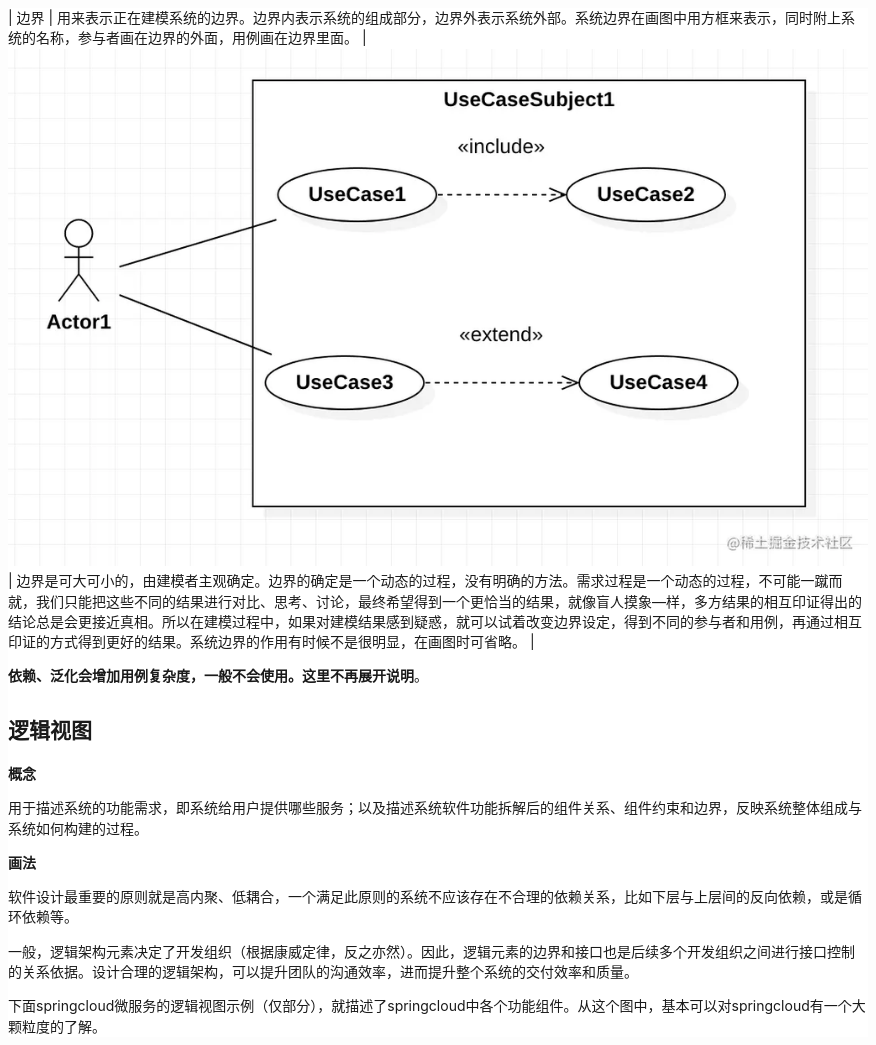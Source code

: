 | 边界                 | 用来表示正在建模系统的边界。边界内表示系统的组成部分，边界外表示系统外部。系统边界在画图中用方框来表示，同时附上系统的名称，参与者画在边界的外面，用例画在边界里面。 | <img src="../.gitbook/assets/image (7) (1).png" alt="" data-size="original">                 | 边界是可大可小的，由建模者主观确定。边界的确定是一个动态的过程，没有明确的方法。需求过程是一个动态的过程，不可能一蹴而就，我们只能把这些不同的结果进行对比、思考、讨论，最终希望得到一个更恰当的结果，就像盲人摸象—样，多方结果的相互印证得出的结论总是会更接近真相。所以在建模过程中，如果对建模结果感到疑惑，就可以试着改变边界设定，得到不同的参与者和用例，再通过相互印证的方式得到更好的结果。系统边界的作用有时候不是很明显，在画图时可省略。                                                                                      |

**依赖、泛化会增加用例复杂度，一般不会使用。这里不再展开说明**。

## 逻辑视图

**概念**

用于描述系统的功能需求，即系统给用户提供哪些服务；以及描述系统软件功能拆解后的组件关系、组件约束和边界，反映系统整体组成与系统如何构建的过程。

**画法**

软件设计最重要的原则就是高内聚、低耦合，一个满足此原则的系统不应该存在不合理的依赖关系，比如下层与上层间的反向依赖，或是循环依赖等。

一般，逻辑架构元素决定了开发组织（根据康威定律，反之亦然）。因此，逻辑元素的边界和接口也是后续多个开发组织之间进行接口控制的关系依据。设计合理的逻辑架构，可以提升团队的沟通效率，进而提升整个系统的交付效率和质量。

下面springcloud微服务的逻辑视图示例（仅部分），就描述了springcloud中各个功能组件。从这个图中，基本可以对springcloud有一个大颗粒度的了解。

